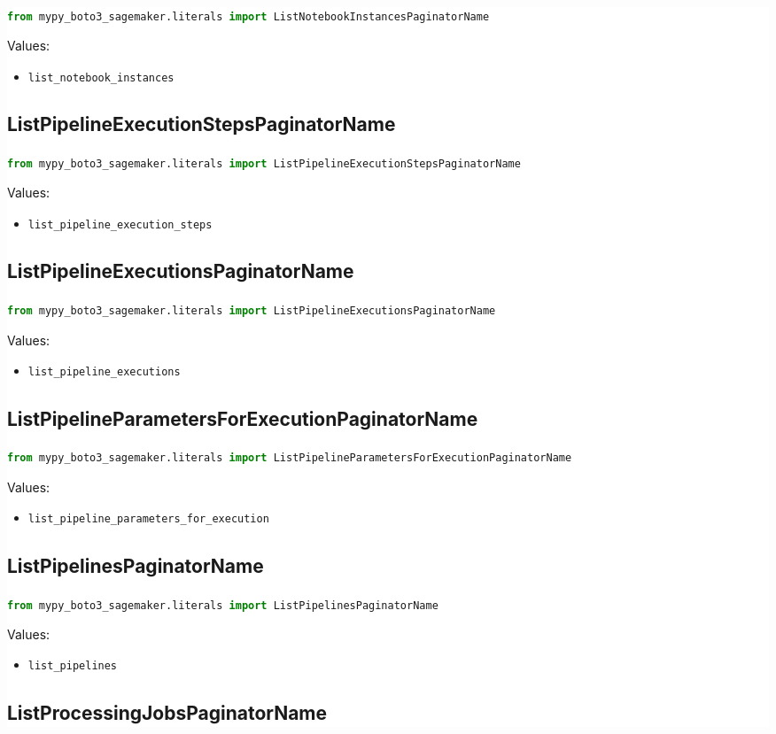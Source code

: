 ```python
from mypy_boto3_sagemaker.literals import ListNotebookInstancesPaginatorName
```

Values:

- `list_notebook_instances`

<a id="listpipelineexecutionstepspaginatorname"></a>

## ListPipelineExecutionStepsPaginatorName

```python
from mypy_boto3_sagemaker.literals import ListPipelineExecutionStepsPaginatorName
```

Values:

- `list_pipeline_execution_steps`

<a id="listpipelineexecutionspaginatorname"></a>

## ListPipelineExecutionsPaginatorName

```python
from mypy_boto3_sagemaker.literals import ListPipelineExecutionsPaginatorName
```

Values:

- `list_pipeline_executions`

<a id="listpipelineparametersforexecutionpaginatorname"></a>

## ListPipelineParametersForExecutionPaginatorName

```python
from mypy_boto3_sagemaker.literals import ListPipelineParametersForExecutionPaginatorName
```

Values:

- `list_pipeline_parameters_for_execution`

<a id="listpipelinespaginatorname"></a>

## ListPipelinesPaginatorName

```python
from mypy_boto3_sagemaker.literals import ListPipelinesPaginatorName
```

Values:

- `list_pipelines`

<a id="listprocessingjobspaginatorname"></a>

## ListProcessingJobsPaginatorName
